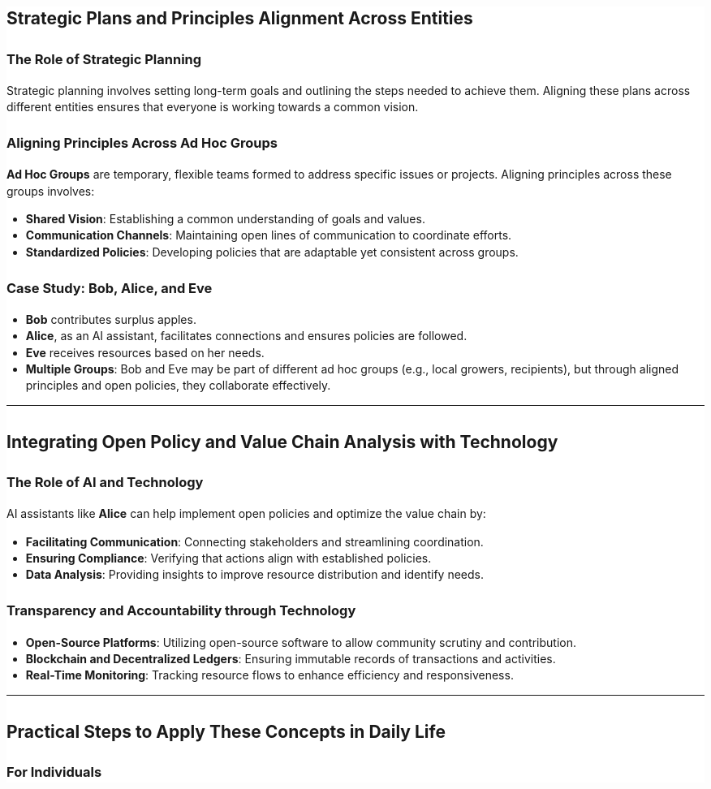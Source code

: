 
## Strategic Plans and Principles Alignment Across Entities

### The Role of Strategic Planning

Strategic planning involves setting long-term goals and outlining the steps needed to achieve them. Aligning these plans across different entities ensures that everyone is working towards a common vision.

### Aligning Principles Across Ad Hoc Groups

**Ad Hoc Groups** are temporary, flexible teams formed to address specific issues or projects. Aligning principles across these groups involves:

- **Shared Vision**: Establishing a common understanding of goals and values.
- **Communication Channels**: Maintaining open lines of communication to coordinate efforts.
- **Standardized Policies**: Developing policies that are adaptable yet consistent across groups.

### Case Study: Bob, Alice, and Eve

- **Bob** contributes surplus apples.
- **Alice**, as an AI assistant, facilitates connections and ensures policies are followed.
- **Eve** receives resources based on her needs.
- **Multiple Groups**: Bob and Eve may be part of different ad hoc groups (e.g., local growers, recipients), but through aligned principles and open policies, they collaborate effectively.

---

## Integrating Open Policy and Value Chain Analysis with Technology

### The Role of AI and Technology

AI assistants like **Alice** can help implement open policies and optimize the value chain by:

- **Facilitating Communication**: Connecting stakeholders and streamlining coordination.
- **Ensuring Compliance**: Verifying that actions align with established policies.
- **Data Analysis**: Providing insights to improve resource distribution and identify needs.

### Transparency and Accountability through Technology

- **Open-Source Platforms**: Utilizing open-source software to allow community scrutiny and contribution.
- **Blockchain and Decentralized Ledgers**: Ensuring immutable records of transactions and activities.
- **Real-Time Monitoring**: Tracking resource flows to enhance efficiency and responsiveness.

---

## Practical Steps to Apply These Concepts in Daily Life

### For Individuals
